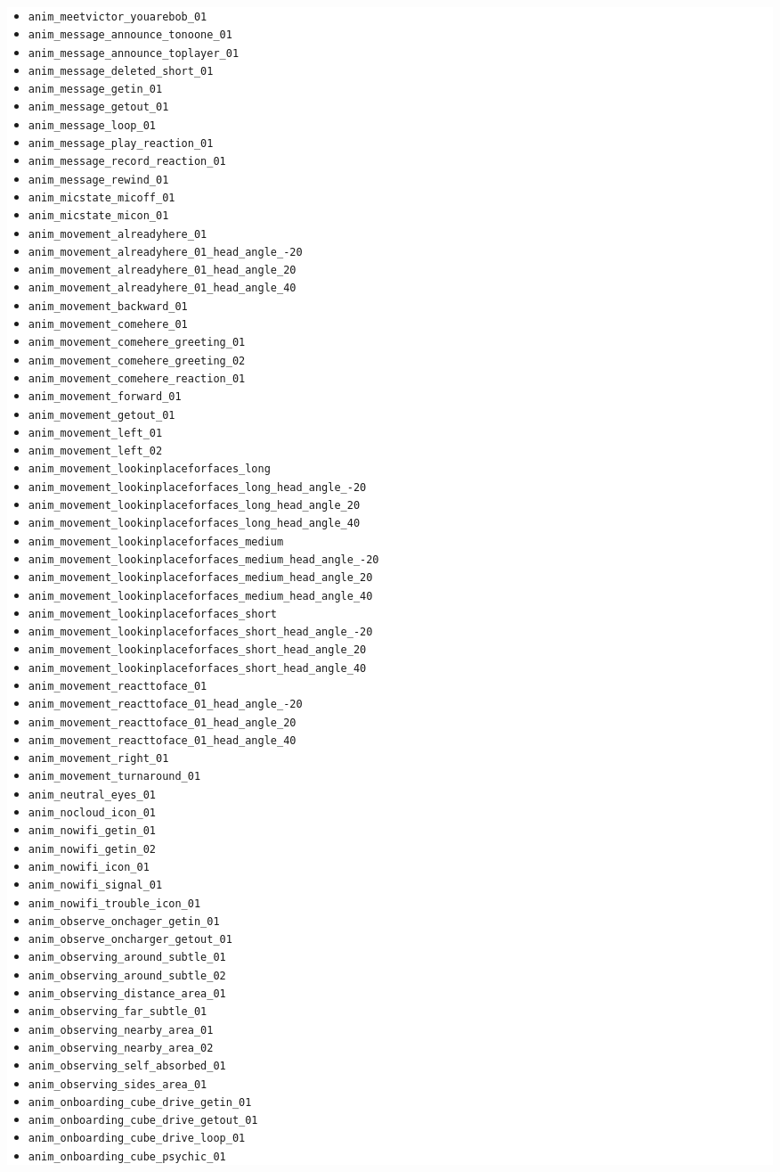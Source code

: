 * `anim_meetvictor_youarebob_01`
* `anim_message_announce_tonoone_01`
* `anim_message_announce_toplayer_01`
* `anim_message_deleted_short_01`
* `anim_message_getin_01`
* `anim_message_getout_01`
* `anim_message_loop_01`
* `anim_message_play_reaction_01`
* `anim_message_record_reaction_01`
* `anim_message_rewind_01`
* `anim_micstate_micoff_01`
* `anim_micstate_micon_01`
* `anim_movement_alreadyhere_01`
* `anim_movement_alreadyhere_01_head_angle_-20`
* `anim_movement_alreadyhere_01_head_angle_20`
* `anim_movement_alreadyhere_01_head_angle_40`
* `anim_movement_backward_01`
* `anim_movement_comehere_01`
* `anim_movement_comehere_greeting_01`
* `anim_movement_comehere_greeting_02`
* `anim_movement_comehere_reaction_01`
* `anim_movement_forward_01`
* `anim_movement_getout_01`
* `anim_movement_left_01`
* `anim_movement_left_02`
* `anim_movement_lookinplaceforfaces_long`
* `anim_movement_lookinplaceforfaces_long_head_angle_-20`
* `anim_movement_lookinplaceforfaces_long_head_angle_20`
* `anim_movement_lookinplaceforfaces_long_head_angle_40`
* `anim_movement_lookinplaceforfaces_medium`
* `anim_movement_lookinplaceforfaces_medium_head_angle_-20`
* `anim_movement_lookinplaceforfaces_medium_head_angle_20`
* `anim_movement_lookinplaceforfaces_medium_head_angle_40`
* `anim_movement_lookinplaceforfaces_short`
* `anim_movement_lookinplaceforfaces_short_head_angle_-20`
* `anim_movement_lookinplaceforfaces_short_head_angle_20`
* `anim_movement_lookinplaceforfaces_short_head_angle_40`
* `anim_movement_reacttoface_01`
* `anim_movement_reacttoface_01_head_angle_-20`
* `anim_movement_reacttoface_01_head_angle_20`
* `anim_movement_reacttoface_01_head_angle_40`
* `anim_movement_right_01`
* `anim_movement_turnaround_01`
* `anim_neutral_eyes_01`
* `anim_nocloud_icon_01`
* `anim_nowifi_getin_01`
* `anim_nowifi_getin_02`
* `anim_nowifi_icon_01`
* `anim_nowifi_signal_01`
* `anim_nowifi_trouble_icon_01`
* `anim_observe_onchager_getin_01`
* `anim_observe_oncharger_getout_01`
* `anim_observing_around_subtle_01`
* `anim_observing_around_subtle_02`
* `anim_observing_distance_area_01`
* `anim_observing_far_subtle_01`
* `anim_observing_nearby_area_01`
* `anim_observing_nearby_area_02`
* `anim_observing_self_absorbed_01`
* `anim_observing_sides_area_01`
* `anim_onboarding_cube_drive_getin_01`
* `anim_onboarding_cube_drive_getout_01`
* `anim_onboarding_cube_drive_loop_01`
* `anim_onboarding_cube_psychic_01`